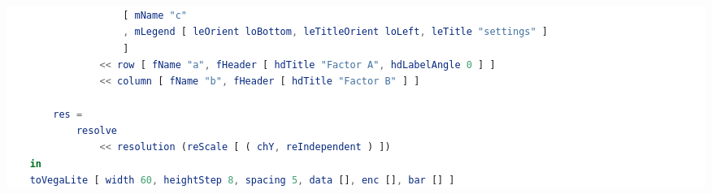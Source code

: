 ```elm {v l}
                    [ mName "c"
                    , mLegend [ leOrient loBottom, leTitleOrient loLeft, leTitle "settings" ]
                    ]
                << row [ fName "a", fHeader [ hdTitle "Factor A", hdLabelAngle 0 ] ]
                << column [ fName "b", fHeader [ hdTitle "Factor B" ] ]

        res =
            resolve
                << resolution (reScale [ ( chY, reIndependent ) ])
    in
    toVegaLite [ width 60, heightStep 8, spacing 5, data [], enc [], bar [] ]
```
